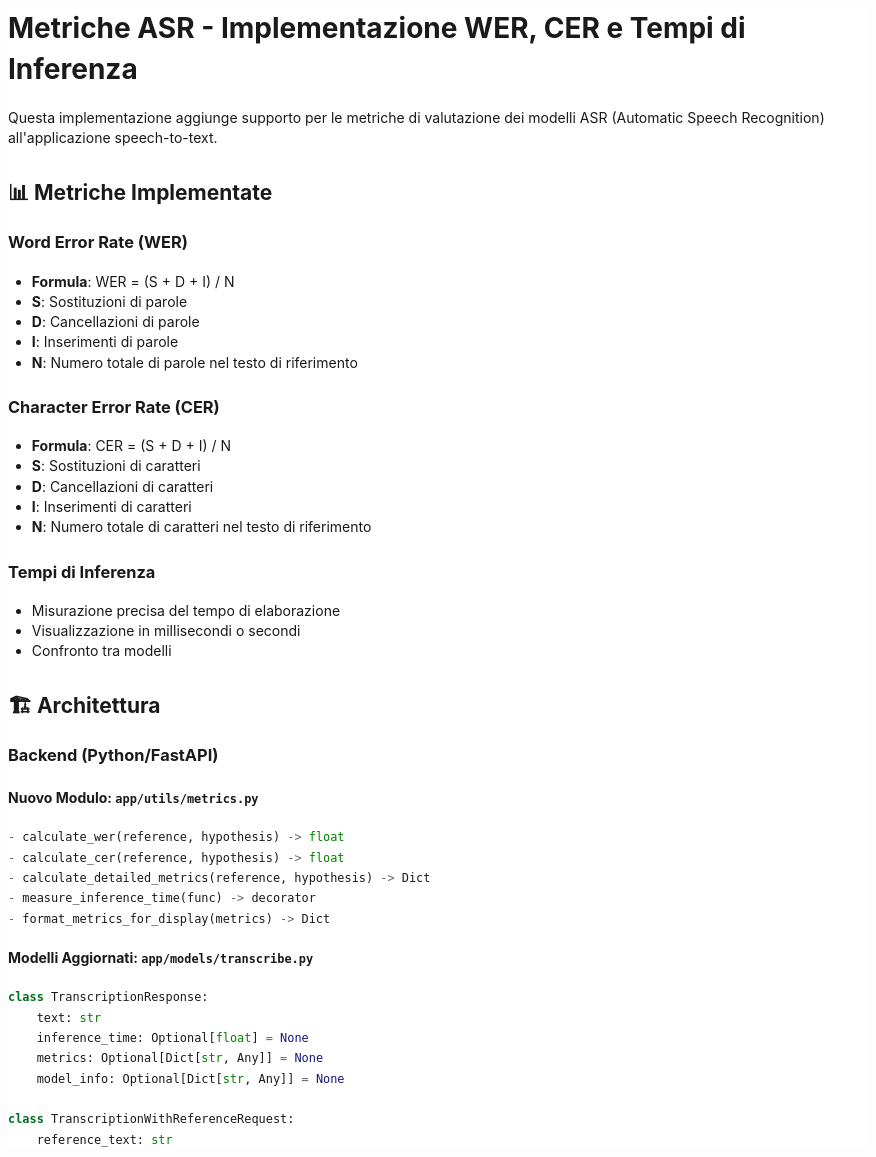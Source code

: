 # Metriche ASR - Implementazione WER, CER e Tempi di Inferenza

Questa implementazione aggiunge supporto per le metriche di valutazione dei modelli ASR (Automatic Speech Recognition) all'applicazione speech-to-text.

## 📊 Metriche Implementate

### Word Error Rate (WER)
- **Formula**: WER = (S + D + I) / N
- **S**: Sostituzioni di parole
- **D**: Cancellazioni di parole  
- **I**: Inserimenti di parole
- **N**: Numero totale di parole nel testo di riferimento

### Character Error Rate (CER)
- **Formula**: CER = (S + D + I) / N
- **S**: Sostituzioni di caratteri
- **D**: Cancellazioni di caratteri
- **I**: Inserimenti di caratteri
- **N**: Numero totale di caratteri nel testo di riferimento

### Tempi di Inferenza
- Misurazione precisa del tempo di elaborazione
- Visualizzazione in millisecondi o secondi
- Confronto tra modelli

## 🏗️ Architettura

### Backend (Python/FastAPI)

#### Nuovo Modulo: `app/utils/metrics.py`
```python
- calculate_wer(reference, hypothesis) -> float
- calculate_cer(reference, hypothesis) -> float  
- calculate_detailed_metrics(reference, hypothesis) -> Dict
- measure_inference_time(func) -> decorator
- format_metrics_for_display(metrics) -> Dict
```

#### Modelli Aggiornati: `app/models/transcribe.py`
```python
class TranscriptionResponse:
    text: str
    inference_time: Optional[float] = None
    metrics: Optional[Dict[str, Any]] = None
    model_info: Optional[Dict[str, Any]] = None

class TranscriptionWithReferenceRequest:
    reference_text: str
```
